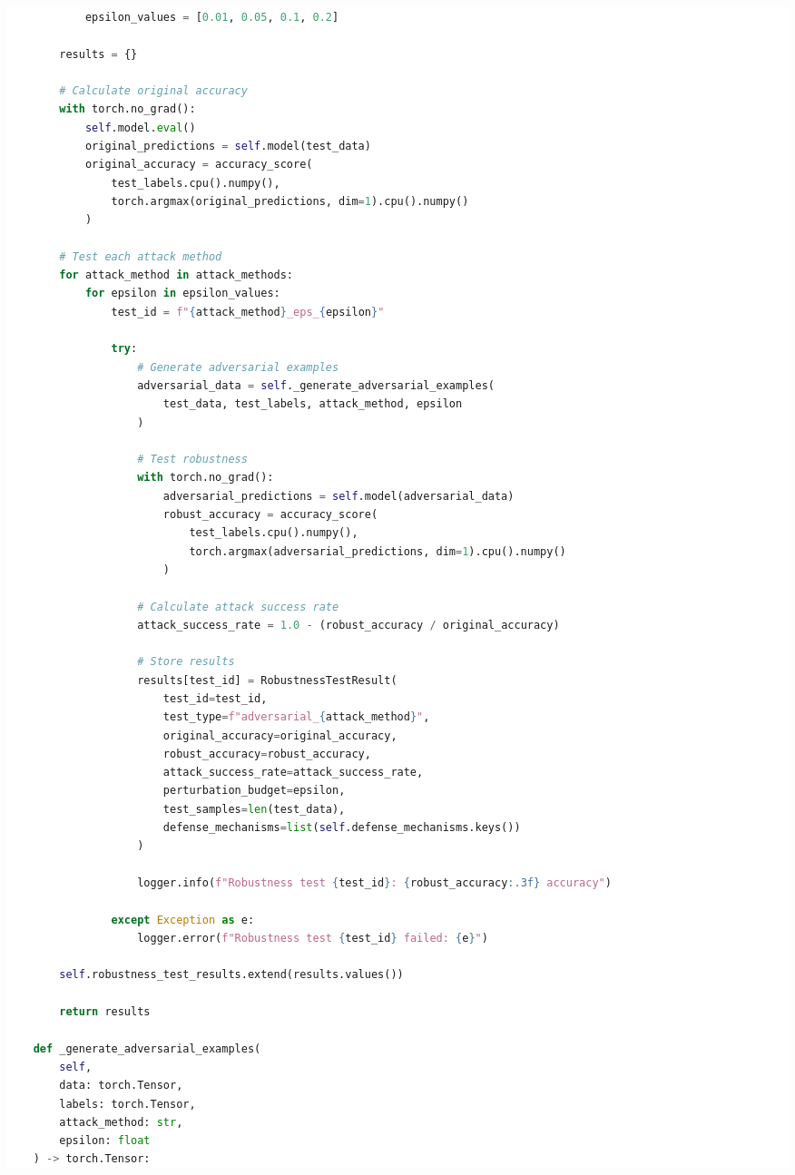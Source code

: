 ```python
            epsilon_values = [0.01, 0.05, 0.1, 0.2]
        
        results = {}
        
        # Calculate original accuracy
        with torch.no_grad():
            self.model.eval()
            original_predictions = self.model(test_data)
            original_accuracy = accuracy_score(
                test_labels.cpu().numpy(),
                torch.argmax(original_predictions, dim=1).cpu().numpy()
            )
        
        # Test each attack method
        for attack_method in attack_methods:
            for epsilon in epsilon_values:
                test_id = f"{attack_method}_eps_{epsilon}"
                
                try:
                    # Generate adversarial examples
                    adversarial_data = self._generate_adversarial_examples(
                        test_data, test_labels, attack_method, epsilon
                    )
                    
                    # Test robustness
                    with torch.no_grad():
                        adversarial_predictions = self.model(adversarial_data)
                        robust_accuracy = accuracy_score(
                            test_labels.cpu().numpy(),
                            torch.argmax(adversarial_predictions, dim=1).cpu().numpy()
                        )
                    
                    # Calculate attack success rate
                    attack_success_rate = 1.0 - (robust_accuracy / original_accuracy)
                    
                    # Store results
                    results[test_id] = RobustnessTestResult(
                        test_id=test_id,
                        test_type=f"adversarial_{attack_method}",
                        original_accuracy=original_accuracy,
                        robust_accuracy=robust_accuracy,
                        attack_success_rate=attack_success_rate,
                        perturbation_budget=epsilon,
                        test_samples=len(test_data),
                        defense_mechanisms=list(self.defense_mechanisms.keys())
                    )
                    
                    logger.info(f"Robustness test {test_id}: {robust_accuracy:.3f} accuracy")
                    
                except Exception as e:
                    logger.error(f"Robustness test {test_id} failed: {e}")
        
        self.robustness_test_results.extend(results.values())
        
        return results
    
    def _generate_adversarial_examples(
        self,
        data: torch.Tensor,
        labels: torch.Tensor,
        attack_method: str,
        epsilon: float
    ) -> torch.Tensor:
```